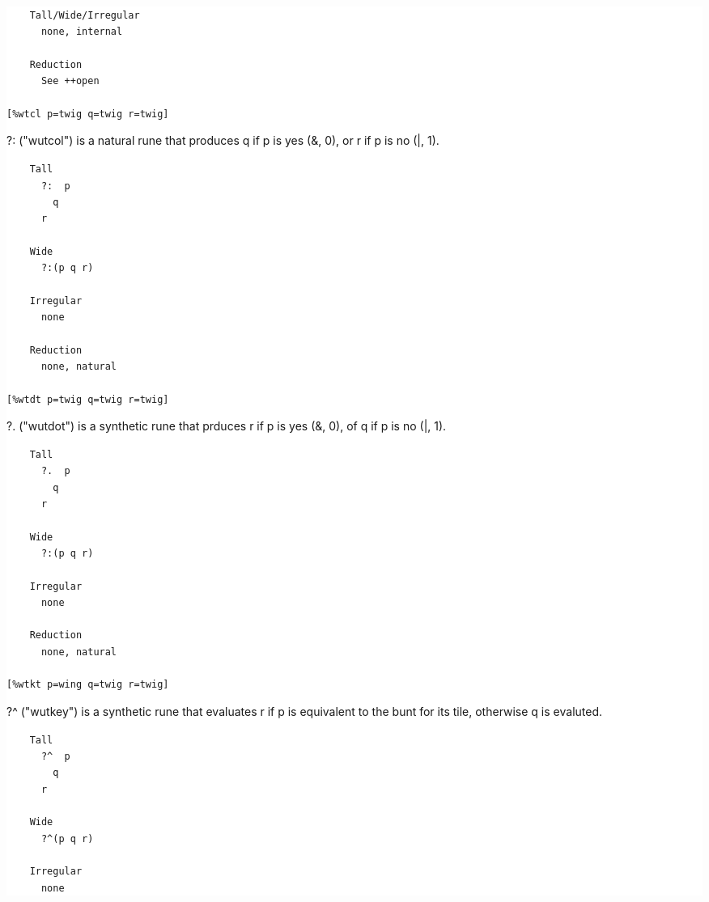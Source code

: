         Tall/Wide/Irregular
          none, internal            

        Reduction
          See ++open

    [%wtcl p=twig q=twig r=twig]

?: ("wutcol") is a natural rune that produces q if p is yes (&, 0), or r
if p is no (|, 1).

        Tall
          ?:  p
            q 
          r

        Wide
          ?:(p q r)

        Irregular
          none

        Reduction
          none, natural

    [%wtdt p=twig q=twig r=twig]

?. ("wutdot") is a synthetic rune that prduces r if p is yes (&, 0), of
q if p is no (|, 1).

        Tall
          ?.  p
            q
          r

        Wide
          ?:(p q r)

        Irregular
          none

        Reduction
          none, natural

    [%wtkt p=wing q=twig r=twig]

?^ ("wutkey") is a synthetic rune that evaluates r if p is equivalent to
the bunt for its tile, otherwise q is evaluted.

        Tall
          ?^  p
            q
          r

        Wide
          ?^(p q r)

        Irregular
          none
